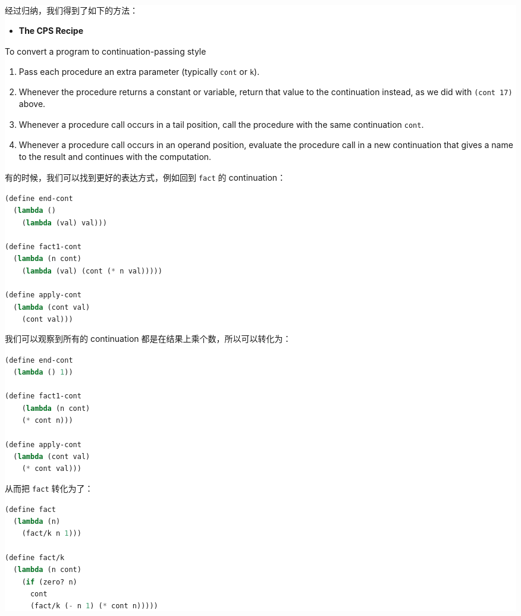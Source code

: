 经过归纳，我们得到了如下的方法：

- **The CPS Recipe**

To convert a program to continuation-passing style

1. Pass each procedure an extra parameter (typically `cont` or `k`).

2. Whenever the procedure returns a constant or variable, return that value to the continuation instead, as we did with `(cont 17)` above.

3. Whenever a procedure call occurs in a tail position, call the procedure with the same continuation `cont`.

4. Whenever a procedure call occurs in an operand position, evaluate the procedure call in a new continuation that gives a name to the result and continues with the computation.

有的时候，我们可以找到更好的表达方式，例如回到 `fact` 的 continuation：

```lisp
(define end-cont
  (lambda ()
  	(lambda (val) val)))

(define fact1-cont
  (lambda (n cont)
  	(lambda (val) (cont (* n val)))))

(define apply-cont
  (lambda (cont val)
  	(cont val)))
```

我们可以观察到所有的 continuation 都是在结果上乘个数，所以可以转化为：

```lisp
(define end-cont
  (lambda () 1))

(define fact1-cont
	(lambda (n cont)
  	(* cont n)))

(define apply-cont
  (lambda (cont val)
  	(* cont val)))
```

从而把 `fact` 转化为了：

```lisp
(define fact
  (lambda (n)
  	(fact/k n 1)))

(define fact/k
  (lambda (n cont)
    (if (zero? n)
      cont
      (fact/k (- n 1) (* cont n)))))
```

